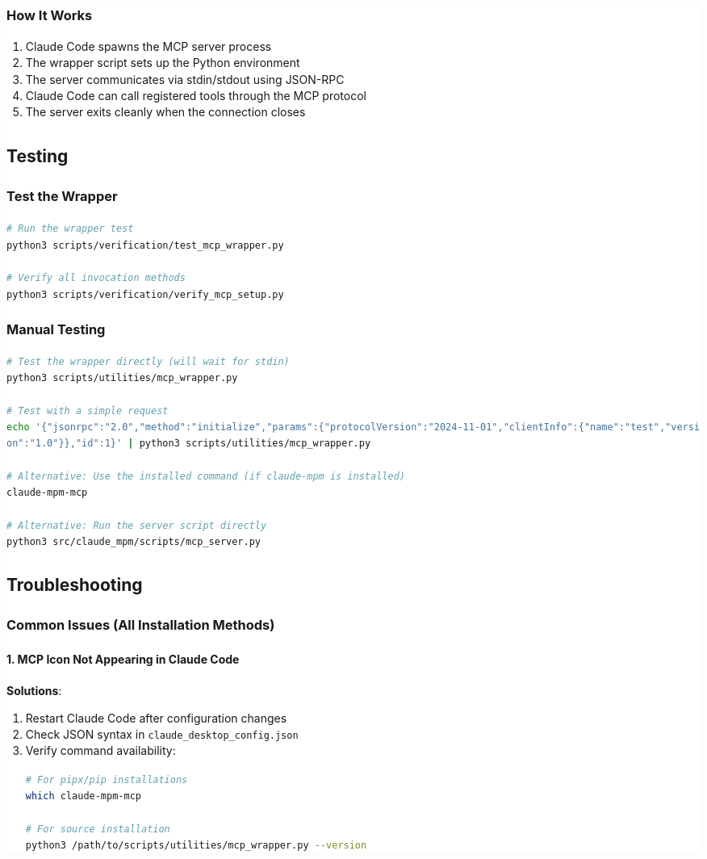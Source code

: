 ### How It Works

1. Claude Code spawns the MCP server process
2. The wrapper script sets up the Python environment
3. The server communicates via stdin/stdout using JSON-RPC
4. Claude Code can call registered tools through the MCP protocol
5. The server exits cleanly when the connection closes

## Testing

### Test the Wrapper

```bash
# Run the wrapper test
python3 scripts/verification/test_mcp_wrapper.py

# Verify all invocation methods
python3 scripts/verification/verify_mcp_setup.py
```

### Manual Testing

```bash
# Test the wrapper directly (will wait for stdin)
python3 scripts/utilities/mcp_wrapper.py

# Test with a simple request
echo '{"jsonrpc":"2.0","method":"initialize","params":{"protocolVersion":"2024-11-01","clientInfo":{"name":"test","version":"1.0"}},"id":1}' | python3 scripts/utilities/mcp_wrapper.py

# Alternative: Use the installed command (if claude-mpm is installed)
claude-mpm-mcp

# Alternative: Run the server script directly
python3 src/claude_mpm/scripts/mcp_server.py
```

## Troubleshooting

### Common Issues (All Installation Methods)

#### 1. MCP Icon Not Appearing in Claude Code

**Solutions**:
1. Restart Claude Code after configuration changes
2. Check JSON syntax in `claude_desktop_config.json`
3. Verify command availability:
   ```bash
   # For pipx/pip installations
   which claude-mpm-mcp
   
   # For source installation
   python3 /path/to/scripts/utilities/mcp_wrapper.py --version
   ```
